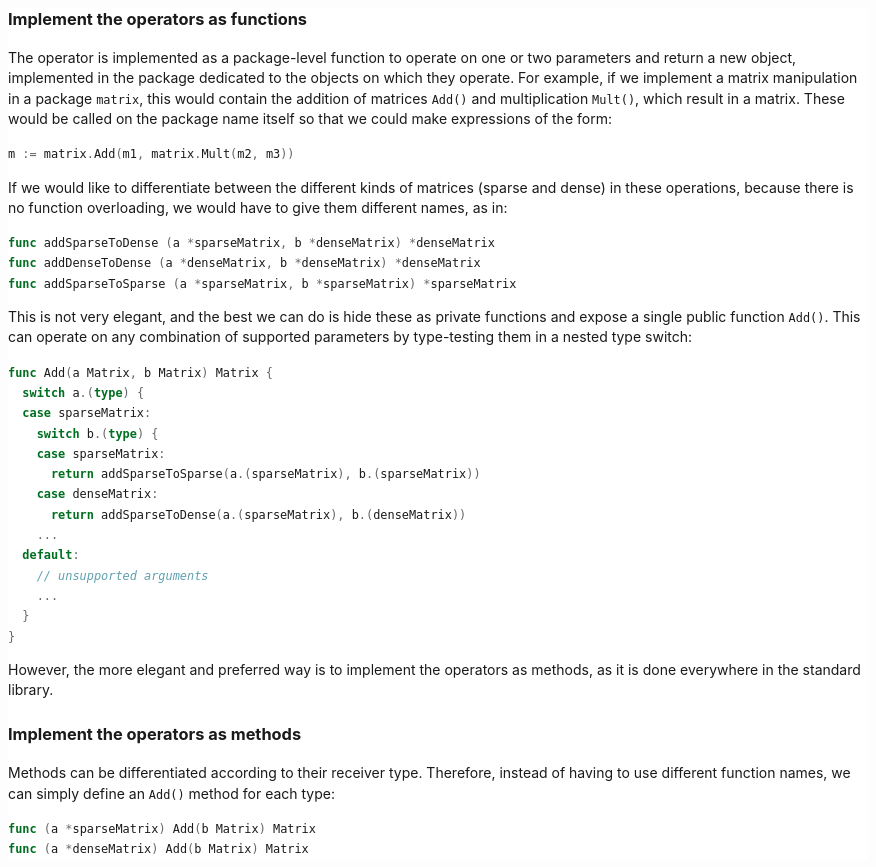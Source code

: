 ### Implement the operators as functions

The operator is implemented as a package-level function to operate on one or two parameters and return a new object, implemented in the package dedicated to the objects on which they operate. For example, if we implement a matrix manipulation in a package  `matrix`, this would contain the addition of matrices  `Add()`  and multiplication  `Mult()`, which result in a matrix. These would be called on the package name itself so that we could make expressions of the form:

```go
m := matrix.Add(m1, matrix.Mult(m2, m3))
```

If we would like to differentiate between the different kinds of matrices (sparse and dense) in these operations, because there is no function overloading, we would have to give them different names, as in:

```go
func addSparseToDense (a *sparseMatrix, b *denseMatrix) *denseMatrix
func addDenseToDense (a *denseMatrix, b *denseMatrix) *denseMatrix
func addSparseToSparse (a *sparseMatrix, b *sparseMatrix) *sparseMatrix
```

This is not very elegant, and the best we can do is hide these as private functions and expose a single public function  `Add()`. This can operate on any combination of supported parameters by type-testing them in a nested type switch:

```go
func Add(a Matrix, b Matrix) Matrix {
  switch a.(type) {
  case sparseMatrix:
    switch b.(type) {
    case sparseMatrix:
      return addSparseToSparse(a.(sparseMatrix), b.(sparseMatrix))
    case denseMatrix:
      return addSparseToDense(a.(sparseMatrix), b.(denseMatrix))
    ...
  default:
    // unsupported arguments
    ...
  }
}
```

However, the more elegant and preferred way is to implement the operators as methods, as it is done everywhere in the standard library.

### Implement the operators as methods

Methods can be differentiated according to their receiver type. Therefore, instead of having to use different function names, we can simply define an  `Add()`  method for each type:

```go
func (a *sparseMatrix) Add(b Matrix) Matrix
func (a *denseMatrix) Add(b Matrix) Matrix
```
